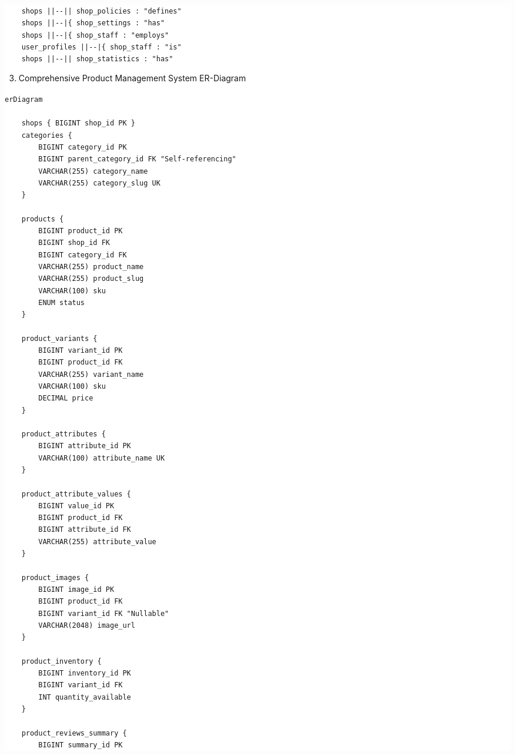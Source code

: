 ```mermaid
    shops ||--|| shop_policies : "defines"
    shops ||--|{ shop_settings : "has"
    shops ||--|{ shop_staff : "employs"
    user_profiles ||--|{ shop_staff : "is"
    shops ||--|| shop_statistics : "has"
```

3. Comprehensive Product Management System ER-Diagram
```mermaid
erDiagram

    shops { BIGINT shop_id PK }
    categories {
        BIGINT category_id PK
        BIGINT parent_category_id FK "Self-referencing"
        VARCHAR(255) category_name
        VARCHAR(255) category_slug UK
    }

    products {
        BIGINT product_id PK
        BIGINT shop_id FK
        BIGINT category_id FK
        VARCHAR(255) product_name
        VARCHAR(255) product_slug
        VARCHAR(100) sku
        ENUM status
    }

    product_variants {
        BIGINT variant_id PK
        BIGINT product_id FK
        VARCHAR(255) variant_name
        VARCHAR(100) sku
        DECIMAL price
    }

    product_attributes {
        BIGINT attribute_id PK
        VARCHAR(100) attribute_name UK
    }

    product_attribute_values {
        BIGINT value_id PK
        BIGINT product_id FK
        BIGINT attribute_id FK
        VARCHAR(255) attribute_value
    }

    product_images {
        BIGINT image_id PK
        BIGINT product_id FK
        BIGINT variant_id FK "Nullable"
        VARCHAR(2048) image_url
    }

    product_inventory {
        BIGINT inventory_id PK
        BIGINT variant_id FK
        INT quantity_available
    }

    product_reviews_summary {
        BIGINT summary_id PK
```